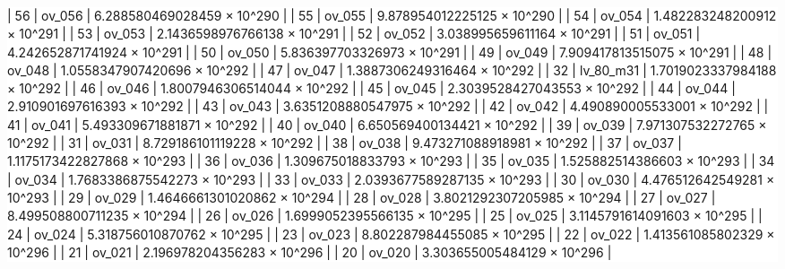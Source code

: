| 56 | ov_056 | 6.288580469028459 × 10^290 |
| 55 | ov_055 | 9.878954012225125 × 10^290 |
| 54 | ov_054 | 1.482283248200912 × 10^291 |
| 53 | ov_053 | 2.1436598976766138 × 10^291 |
| 52 | ov_052 | 3.038995659611164 × 10^291 |
| 51 | ov_051 | 4.242652871741924 × 10^291 |
| 50 | ov_050 | 5.836397703326973 × 10^291 |
| 49 | ov_049 | 7.909417813515075 × 10^291 |
| 48 | ov_048 | 1.0558347907420696 × 10^292 |
| 47 | ov_047 | 1.3887306249316464 × 10^292 |
| 32 | lv_80_m31 | 1.7019023337984188 × 10^292 |
| 46 | ov_046 | 1.8007946306514044 × 10^292 |
| 45 | ov_045 | 2.3039528427043553 × 10^292 |
| 44 | ov_044 | 2.910901697616393 × 10^292 |
| 43 | ov_043 | 3.6351208880547975 × 10^292 |
| 42 | ov_042 | 4.490890005533001 × 10^292 |
| 41 | ov_041 | 5.493309671881871 × 10^292 |
| 40 | ov_040 | 6.650569400134421 × 10^292 |
| 39 | ov_039 | 7.971307532272765 × 10^292 |
| 31 | ov_031 | 8.729186101119228 × 10^292 |
| 38 | ov_038 | 9.473271088918981 × 10^292 |
| 37 | ov_037 | 1.1175173422827868 × 10^293 |
| 36 | ov_036 | 1.309675018833793 × 10^293 |
| 35 | ov_035 | 1.525882514386603 × 10^293 |
| 34 | ov_034 | 1.7683386875542273 × 10^293 |
| 33 | ov_033 | 2.0393677589287135 × 10^293 |
| 30 | ov_030 | 4.476512642549281 × 10^293 |
| 29 | ov_029 | 1.4646661301020862 × 10^294 |
| 28 | ov_028 | 3.8021292307205985 × 10^294 |
| 27 | ov_027 | 8.499508800711235 × 10^294 |
| 26 | ov_026 | 1.6999052395566135 × 10^295 |
| 25 | ov_025 | 3.1145791614091603 × 10^295 |
| 24 | ov_024 | 5.318756010870762 × 10^295 |
| 23 | ov_023 | 8.802287984455085 × 10^295 |
| 22 | ov_022 | 1.413561085802329 × 10^296 |
| 21 | ov_021 | 2.196978204356283 × 10^296 |
| 20 | ov_020 | 3.303655005484129 × 10^296 |